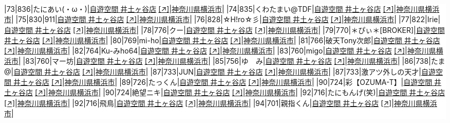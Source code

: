 |73|836|<span class="rank-name-dl">たにあい(・ω・)</span>|<a href="/darts/rank/shops/22feb6f3b5ea48f025d56fb0e5c39bac.html">自遊空間 井土ヶ谷店</a> <a href="https://search.dartslive.com/jp/shop/22feb6f3b5ea48f025d56fb0e5c39bac">[↗]</a>|<a href="/darts/rank/神奈川県/横浜市">神奈川県横浜市</a>|
|74|835|<span class="rank-name-dl">くわたまい@TDF</span>|<a href="/darts/rank/shops/22feb6f3b5ea48f025d56fb0e5c39bac.html">自遊空間 井土ヶ谷店</a> <a href="https://search.dartslive.com/jp/shop/22feb6f3b5ea48f025d56fb0e5c39bac">[↗]</a>|<a href="/darts/rank/神奈川県/横浜市">神奈川県横浜市</a>|
|75|830|<span class="rank-name-dl">911</span>|<a href="/darts/rank/shops/22feb6f3b5ea48f025d56fb0e5c39bac.html">自遊空間 井土ヶ谷店</a> <a href="https://search.dartslive.com/jp/shop/22feb6f3b5ea48f025d56fb0e5c39bac">[↗]</a>|<a href="/darts/rank/神奈川県/横浜市">神奈川県横浜市</a>|
|76|828|<span class="rank-name-dl">☆H!ro☆彡</span>|<a href="/darts/rank/shops/22feb6f3b5ea48f025d56fb0e5c39bac.html">自遊空間 井土ヶ谷店</a> <a href="https://search.dartslive.com/jp/shop/22feb6f3b5ea48f025d56fb0e5c39bac">[↗]</a>|<a href="/darts/rank/神奈川県/横浜市">神奈川県横浜市</a>|
|77|822|<span class="rank-name-dl">Irie</span>|<a href="/darts/rank/shops/22feb6f3b5ea48f025d56fb0e5c39bac.html">自遊空間 井土ヶ谷店</a> <a href="https://search.dartslive.com/jp/shop/22feb6f3b5ea48f025d56fb0e5c39bac">[↗]</a>|<a href="/darts/rank/神奈川県/横浜市">神奈川県横浜市</a>|
|78|776|<span class="rank-name-dl">クー</span>|<a href="/darts/rank/shops/22feb6f3b5ea48f025d56fb0e5c39bac.html">自遊空間 井土ヶ谷店</a> <a href="https://search.dartslive.com/jp/shop/22feb6f3b5ea48f025d56fb0e5c39bac">[↗]</a>|<a href="/darts/rank/神奈川県/横浜市">神奈川県横浜市</a>|
|79|770|<span class="rank-name-dl">＊ぴぃ＊[BROKER]</span>|<a href="/darts/rank/shops/22feb6f3b5ea48f025d56fb0e5c39bac.html">自遊空間 井土ヶ谷店</a> <a href="https://search.dartslive.com/jp/shop/22feb6f3b5ea48f025d56fb0e5c39bac">[↗]</a>|<a href="/darts/rank/神奈川県/横浜市">神奈川県横浜市</a>|
|80|769|<span class="rank-name-dl">mi-ho</span>|<a href="/darts/rank/shops/22feb6f3b5ea48f025d56fb0e5c39bac.html">自遊空間 井土ヶ谷店</a> <a href="https://search.dartslive.com/jp/shop/22feb6f3b5ea48f025d56fb0e5c39bac">[↗]</a>|<a href="/darts/rank/神奈川県/横浜市">神奈川県横浜市</a>|
|81|766|<span class="rank-name-dl">破天Tony次郎</span>|<a href="/darts/rank/shops/22feb6f3b5ea48f025d56fb0e5c39bac.html">自遊空間 井土ヶ谷店</a> <a href="https://search.dartslive.com/jp/shop/22feb6f3b5ea48f025d56fb0e5c39bac">[↗]</a>|<a href="/darts/rank/神奈川県/横浜市">神奈川県横浜市</a>|
|82|764|<span class="rank-name-dl">Ku-みho64</span>|<a href="/darts/rank/shops/22feb6f3b5ea48f025d56fb0e5c39bac.html">自遊空間 井土ヶ谷店</a> <a href="https://search.dartslive.com/jp/shop/22feb6f3b5ea48f025d56fb0e5c39bac">[↗]</a>|<a href="/darts/rank/神奈川県/横浜市">神奈川県横浜市</a>|
|83|760|<span class="rank-name-dl">migo</span>|<a href="/darts/rank/shops/22feb6f3b5ea48f025d56fb0e5c39bac.html">自遊空間 井土ヶ谷店</a> <a href="https://search.dartslive.com/jp/shop/22feb6f3b5ea48f025d56fb0e5c39bac">[↗]</a>|<a href="/darts/rank/神奈川県/横浜市">神奈川県横浜市</a>|
|83|760|<span class="rank-name-dl">マー坊</span>|<a href="/darts/rank/shops/22feb6f3b5ea48f025d56fb0e5c39bac.html">自遊空間 井土ヶ谷店</a> <a href="https://search.dartslive.com/jp/shop/22feb6f3b5ea48f025d56fb0e5c39bac">[↗]</a>|<a href="/darts/rank/神奈川県/横浜市">神奈川県横浜市</a>|
|85|756|<span class="rank-name-dl">ゆ　み</span>|<a href="/darts/rank/shops/22feb6f3b5ea48f025d56fb0e5c39bac.html">自遊空間 井土ヶ谷店</a> <a href="https://search.dartslive.com/jp/shop/22feb6f3b5ea48f025d56fb0e5c39bac">[↗]</a>|<a href="/darts/rank/神奈川県/横浜市">神奈川県横浜市</a>|
|86|738|<span class="rank-name-dl">たま@</span>|<a href="/darts/rank/shops/22feb6f3b5ea48f025d56fb0e5c39bac.html">自遊空間 井土ヶ谷店</a> <a href="https://search.dartslive.com/jp/shop/22feb6f3b5ea48f025d56fb0e5c39bac">[↗]</a>|<a href="/darts/rank/神奈川県/横浜市">神奈川県横浜市</a>|
|87|733|<span class="rank-name-dl">JUN</span>|<a href="/darts/rank/shops/22feb6f3b5ea48f025d56fb0e5c39bac.html">自遊空間 井土ヶ谷店</a> <a href="https://search.dartslive.com/jp/shop/22feb6f3b5ea48f025d56fb0e5c39bac">[↗]</a>|<a href="/darts/rank/神奈川県/横浜市">神奈川県横浜市</a>|
|87|733|<span class="rank-name-dl">激アツ外しの天才</span>|<a href="/darts/rank/shops/22feb6f3b5ea48f025d56fb0e5c39bac.html">自遊空間 井土ヶ谷店</a> <a href="https://search.dartslive.com/jp/shop/22feb6f3b5ea48f025d56fb0e5c39bac">[↗]</a>|<a href="/darts/rank/神奈川県/横浜市">神奈川県横浜市</a>|
|89|726|<span class="rank-name-dl">たっくん</span>|<a href="/darts/rank/shops/22feb6f3b5ea48f025d56fb0e5c39bac.html">自遊空間 井土ヶ谷店</a> <a href="https://search.dartslive.com/jp/shop/22feb6f3b5ea48f025d56fb0e5c39bac">[↗]</a>|<a href="/darts/rank/神奈川県/横浜市">神奈川県横浜市</a>|
|90|724|<span class="rank-name-dl">彩【OZUMA-T】</span>|<a href="/darts/rank/shops/22feb6f3b5ea48f025d56fb0e5c39bac.html">自遊空間 井土ヶ谷店</a> <a href="https://search.dartslive.com/jp/shop/22feb6f3b5ea48f025d56fb0e5c39bac">[↗]</a>|<a href="/darts/rank/神奈川県/横浜市">神奈川県横浜市</a>|
|90|724|<span class="rank-name-dl">絶望ニキ</span>|<a href="/darts/rank/shops/22feb6f3b5ea48f025d56fb0e5c39bac.html">自遊空間 井土ヶ谷店</a> <a href="https://search.dartslive.com/jp/shop/22feb6f3b5ea48f025d56fb0e5c39bac">[↗]</a>|<a href="/darts/rank/神奈川県/横浜市">神奈川県横浜市</a>|
|92|716|<span class="rank-name-dl">たにもんげ(笑)</span>|<a href="/darts/rank/shops/22feb6f3b5ea48f025d56fb0e5c39bac.html">自遊空間 井土ヶ谷店</a> <a href="https://search.dartslive.com/jp/shop/22feb6f3b5ea48f025d56fb0e5c39bac">[↗]</a>|<a href="/darts/rank/神奈川県/横浜市">神奈川県横浜市</a>|
|92|716|<span class="rank-name-dl">飛鳥</span>|<a href="/darts/rank/shops/22feb6f3b5ea48f025d56fb0e5c39bac.html">自遊空間 井土ヶ谷店</a> <a href="https://search.dartslive.com/jp/shop/22feb6f3b5ea48f025d56fb0e5c39bac">[↗]</a>|<a href="/darts/rank/神奈川県/横浜市">神奈川県横浜市</a>|
|94|701|<span class="rank-name-dl">親指くん</span>|<a href="/darts/rank/shops/22feb6f3b5ea48f025d56fb0e5c39bac.html">自遊空間 井土ヶ谷店</a> <a href="https://search.dartslive.com/jp/shop/22feb6f3b5ea48f025d56fb0e5c39bac">[↗]</a>|<a href="/darts/rank/神奈川県/横浜市">神奈川県横浜市</a>|